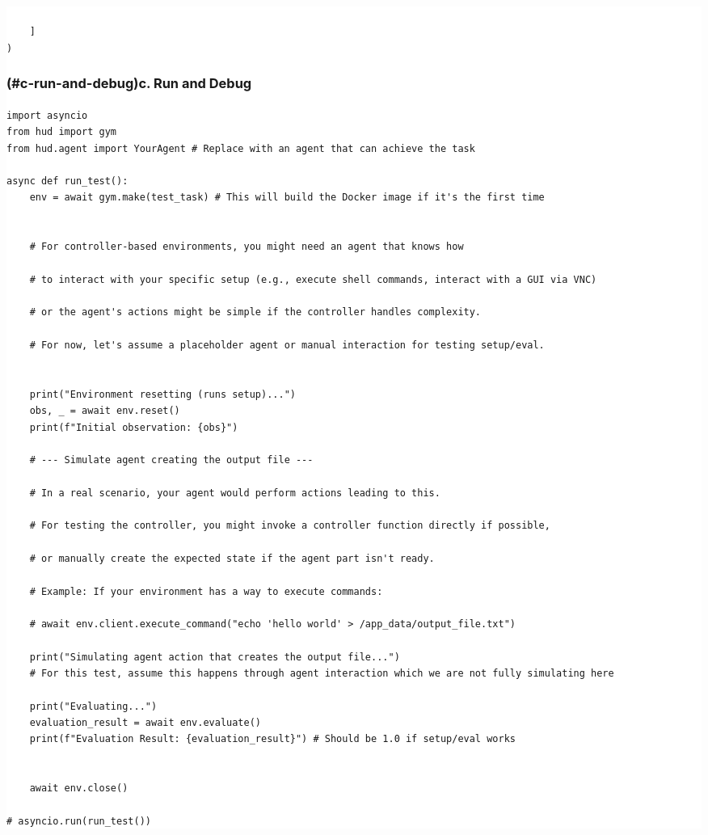 ```

    ]
)
```

### (#c-run-and-debug)c. Run and Debug

```
import asyncio
from hud import gym
from hud.agent import YourAgent # Replace with an agent that can achieve the task

async def run_test():
    env = await gym.make(test_task) # This will build the Docker image if it's the first time

    
    # For controller-based environments, you might need an agent that knows how

    # to interact with your specific setup (e.g., execute shell commands, interact with a GUI via VNC)

    # or the agent's actions might be simple if the controller handles complexity.

    # For now, let's assume a placeholder agent or manual interaction for testing setup/eval.

    
    print("Environment resetting (runs setup)...")
    obs, _ = await env.reset() 
    print(f"Initial observation: {obs}")

    # --- Simulate agent creating the output file ---

    # In a real scenario, your agent would perform actions leading to this.

    # For testing the controller, you might invoke a controller function directly if possible,

    # or manually create the expected state if the agent part isn't ready.

    # Example: If your environment has a way to execute commands:

    # await env.client.execute_command("echo 'hello world' > /app_data/output_file.txt")

    print("Simulating agent action that creates the output file...")
    # For this test, assume this happens through agent interaction which we are not fully simulating here

    print("Evaluating...")
    evaluation_result = await env.evaluate()
    print(f"Evaluation Result: {evaluation_result}") # Should be 1.0 if setup/eval works

    
    await env.close()

# asyncio.run(run_test())

```
